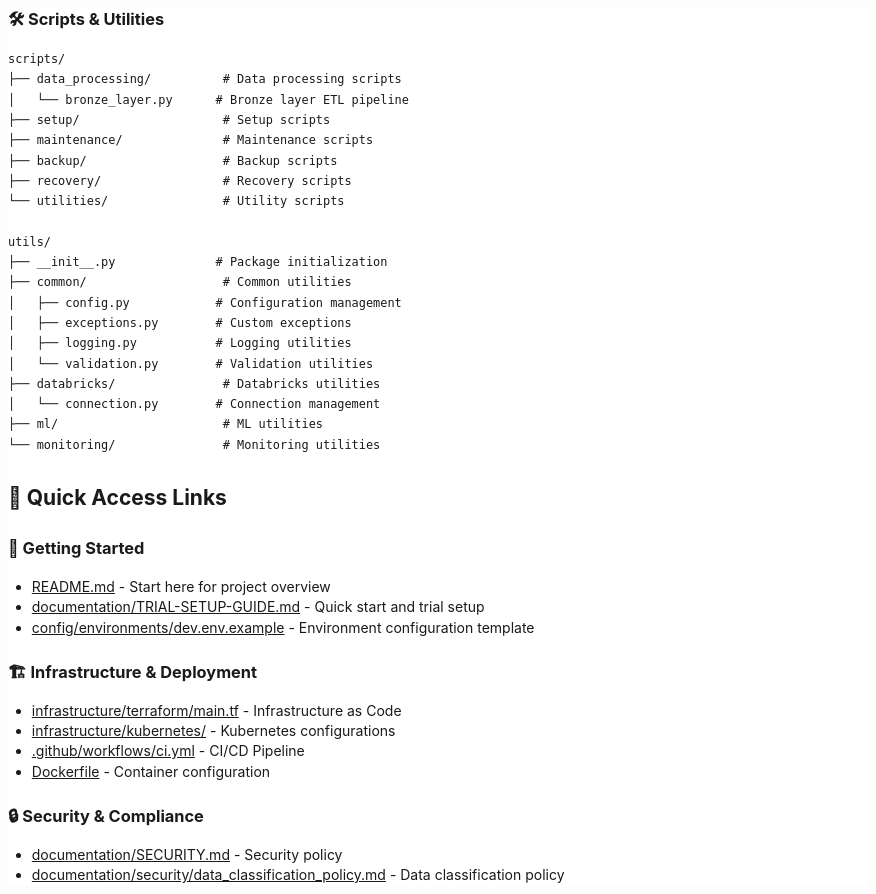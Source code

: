 ### **🛠️ Scripts & Utilities**
```
scripts/
├── data_processing/          # Data processing scripts
│   └── bronze_layer.py      # Bronze layer ETL pipeline
├── setup/                    # Setup scripts
├── maintenance/              # Maintenance scripts
├── backup/                   # Backup scripts
├── recovery/                 # Recovery scripts
└── utilities/                # Utility scripts

utils/
├── __init__.py              # Package initialization
├── common/                   # Common utilities
│   ├── config.py            # Configuration management
│   ├── exceptions.py        # Custom exceptions
│   ├── logging.py           # Logging utilities
│   └── validation.py        # Validation utilities
├── databricks/               # Databricks utilities
│   └── connection.py        # Connection management
├── ml/                       # ML utilities
└── monitoring/               # Monitoring utilities
```

## 🔗 Quick Access Links

### **🚀 Getting Started**
- [README.md](https://github.com/jhazured/databricks-delta-lake-project/blob/main/README.md) - Start here for project overview
- [documentation/TRIAL-SETUP-GUIDE.md](https://github.com/jhazured/databricks-delta-lake-project/blob/main/documentation/TRIAL-SETUP-GUIDE.md) - Quick start and trial setup
- [config/environments/dev.env.example](https://github.com/jhazured/databricks-delta-lake-project/blob/main/config/environments/dev.env.example) - Environment configuration template

### **🏗️ Infrastructure & Deployment**
- [infrastructure/terraform/main.tf](https://github.com/jhazured/databricks-delta-lake-project/blob/main/infrastructure/terraform/main.tf) - Infrastructure as Code
- [infrastructure/kubernetes/](https://github.com/jhazured/databricks-delta-lake-project/tree/main/infrastructure/kubernetes) - Kubernetes configurations
- [.github/workflows/ci.yml](https://github.com/jhazured/databricks-delta-lake-project/blob/main/.github/workflows/ci.yml) - CI/CD Pipeline
- [Dockerfile](https://github.com/jhazured/databricks-delta-lake-project/blob/main/Dockerfile) - Container configuration

### **🔒 Security & Compliance**
- [documentation/SECURITY.md](https://github.com/jhazured/databricks-delta-lake-project/blob/main/documentation/SECURITY.md) - Security policy
- [documentation/security/data_classification_policy.md](https://github.com/jhazured/databricks-delta-lake-project/blob/main/documentation/security/data_classification_policy.md) - Data classification policy

